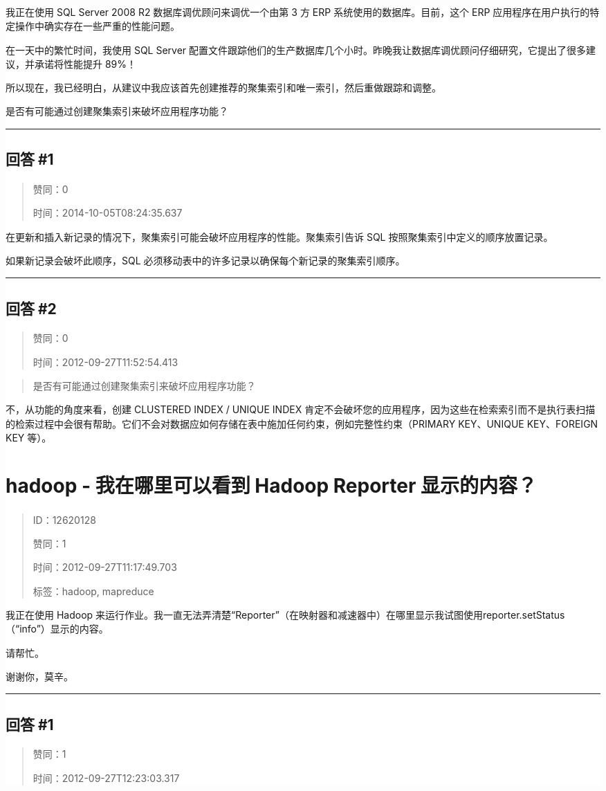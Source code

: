 我正在使用 SQL Server 2008 R2 数据库调优顾问来调优一个由第 3 方 ERP 系统使用的数据库。目前，这个 ERP 应用程序在用户执行的特定操作中确实存在一些严重的性能问题。

在一天中的繁忙时间，我使用 SQL Server 配置文件跟踪他们的生产数据库几个小时。昨晚我让数据库调优顾问仔细研究，它提出了很多建议，并承诺将性能提升 89%！

所以现在，我已经明白，从建议中我应该首先创建推荐的聚集索引和唯一索引，然后重做跟踪和调整。

是否有可能通过创建聚集索引来破坏应用程序功能？

* * *

## 回答 #1

> 赞同：0
> 
> 时间：2014-10-05T08:24:35.637

在更新和插入新记录的情况下，聚集索引可能会破坏应用程序的性能。聚集索引告诉 SQL 按照聚集索引中定义的顺序放置记录。

如果新记录会破坏此顺序，SQL 必须移动表中的许多记录以确保每个新记录的聚集索引顺序。

* * *

## 回答 #2

> 赞同：0
> 
> 时间：2012-09-27T11:52:54.413

> 是否有可能通过创建聚集索引来破坏应用程序功能？

不，从功能的角度来看，创建 CLUSTERED INDEX / UNIQUE INDEX 肯定不会破坏您的应用程序，因为这些在检索索引而不是执行表扫描的检索过程中会很有帮助。它们不会对数据应如何存储在表中施加任何约束，例如完整性约束（PRIMARY KEY、UNIQUE KEY、FOREIGN KEY 等）。

# hadoop - 我在哪里可以看到 Hadoop Reporter 显示的内容？

> ID：12620128
> 
> 赞同：1
> 
> 时间：2012-09-27T11:17:49.703
> 
> 标签：hadoop, mapreduce

我正在使用 Hadoop 来运行作业。我一直无法弄清楚“Reporter”（在映射器和减速器中）在哪里显示我试图使用reporter.setStatus（“info”）显示的内容。

请帮忙。

谢谢你，莫辛。

* * *

## 回答 #1

> 赞同：1
> 
> 时间：2012-09-27T12:23:03.317
